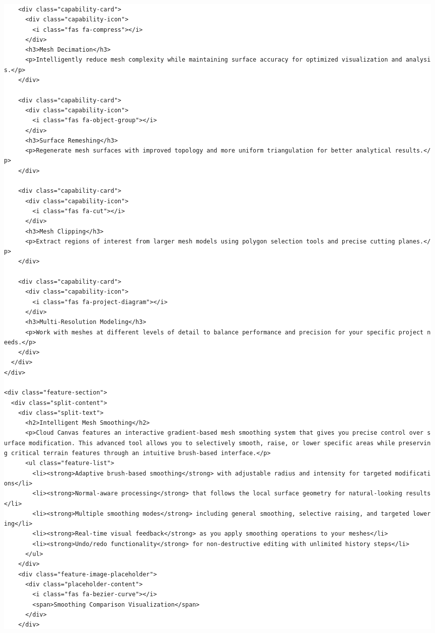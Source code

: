        <div class="capability-card">
          <div class="capability-icon">
            <i class="fas fa-compress"></i>
          </div>
          <h3>Mesh Decimation</h3>
          <p>Intelligently reduce mesh complexity while maintaining surface accuracy for optimized visualization and analysis.</p>
        </div>
        
        <div class="capability-card">
          <div class="capability-icon">
            <i class="fas fa-object-group"></i>
          </div>
          <h3>Surface Remeshing</h3>
          <p>Regenerate mesh surfaces with improved topology and more uniform triangulation for better analytical results.</p>
        </div>
        
        <div class="capability-card">
          <div class="capability-icon">
            <i class="fas fa-cut"></i>
          </div>
          <h3>Mesh Clipping</h3>
          <p>Extract regions of interest from larger mesh models using polygon selection tools and precise cutting planes.</p>
        </div>
        
        <div class="capability-card">
          <div class="capability-icon">
            <i class="fas fa-project-diagram"></i>
          </div>
          <h3>Multi-Resolution Modeling</h3>
          <p>Work with meshes at different levels of detail to balance performance and precision for your specific project needs.</p>
        </div>
      </div>
    </div>
    
    <div class="feature-section">
      <div class="split-content">
        <div class="split-text">
          <h2>Intelligent Mesh Smoothing</h2>
          <p>Cloud Canvas features an interactive gradient-based mesh smoothing system that gives you precise control over surface modification. This advanced tool allows you to selectively smooth, raise, or lower specific areas while preserving critical terrain features through an intuitive brush-based interface.</p>
          <ul class="feature-list">
            <li><strong>Adaptive brush-based smoothing</strong> with adjustable radius and intensity for targeted modifications</li>
            <li><strong>Normal-aware processing</strong> that follows the local surface geometry for natural-looking results</li>
            <li><strong>Multiple smoothing modes</strong> including general smoothing, selective raising, and targeted lowering</li>
            <li><strong>Real-time visual feedback</strong> as you apply smoothing operations to your meshes</li>
            <li><strong>Undo/redo functionality</strong> for non-destructive editing with unlimited history steps</li>
          </ul>
        </div>
        <div class="feature-image-placeholder">
          <div class="placeholder-content">
            <i class="fas fa-bezier-curve"></i>
            <span>Smoothing Comparison Visualization</span>
          </div>
        </div>
